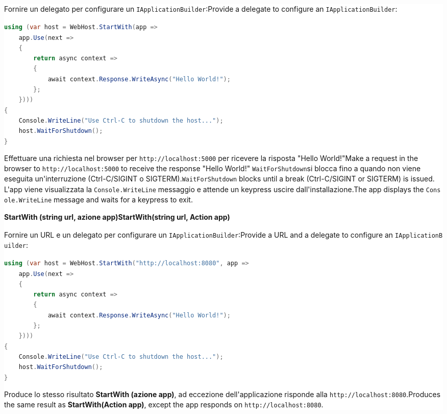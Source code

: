 <span data-ttu-id="62ca7-346">Fornire un delegato per configurare un `IApplicationBuilder`:</span><span class="sxs-lookup"><span data-stu-id="62ca7-346">Provide a delegate to configure an `IApplicationBuilder`:</span></span>

```csharp
using (var host = WebHost.StartWith(app => 
    app.Use(next => 
    {
        return async context => 
        {
            await context.Response.WriteAsync("Hello World!");
        };
    })))
{
    Console.WriteLine("Use Ctrl-C to shutdown the host...");
    host.WaitForShutdown();
}
```

<span data-ttu-id="62ca7-347">Effettuare una richiesta nel browser per `http://localhost:5000` per ricevere la risposta "Hello World!"</span><span class="sxs-lookup"><span data-stu-id="62ca7-347">Make a request in the browser to `http://localhost:5000` to receive the response "Hello World!"</span></span> <span data-ttu-id="62ca7-348">`WaitForShutdown`si blocca fino a quando non viene eseguita un'interruzione (Ctrl-C/SIGINT o SIGTERM).</span><span class="sxs-lookup"><span data-stu-id="62ca7-348">`WaitForShutdown` blocks until a break (Ctrl-C/SIGINT or SIGTERM) is issued.</span></span> <span data-ttu-id="62ca7-349">L'app viene visualizzata la `Console.WriteLine` messaggio e attende un keypress uscire dall'installazione.</span><span class="sxs-lookup"><span data-stu-id="62ca7-349">The app displays the `Console.WriteLine` message and waits for a keypress to exit.</span></span>

<span data-ttu-id="62ca7-350">**StartWith (string url, azione<IApplicationBuilder> app)**</span><span class="sxs-lookup"><span data-stu-id="62ca7-350">**StartWith(string url, Action<IApplicationBuilder> app)**</span></span>

<span data-ttu-id="62ca7-351">Fornire un URL e un delegato per configurare un `IApplicationBuilder`:</span><span class="sxs-lookup"><span data-stu-id="62ca7-351">Provide a URL and a delegate to configure an `IApplicationBuilder`:</span></span>

```csharp
using (var host = WebHost.StartWith("http://localhost:8080", app => 
    app.Use(next => 
    {
        return async context => 
        {
            await context.Response.WriteAsync("Hello World!");
        };
    })))
{
    Console.WriteLine("Use Ctrl-C to shutdown the host...");
    host.WaitForShutdown();
}
```

<span data-ttu-id="62ca7-352">Produce lo stesso risultato **StartWith (azione<IApplicationBuilder> app)**, ad eccezione dell'applicazione risponde alla `http://localhost:8080`.</span><span class="sxs-lookup"><span data-stu-id="62ca7-352">Produces the same result as **StartWith(Action<IApplicationBuilder> app)**, except the app responds on `http://localhost:8080`.</span></span>
